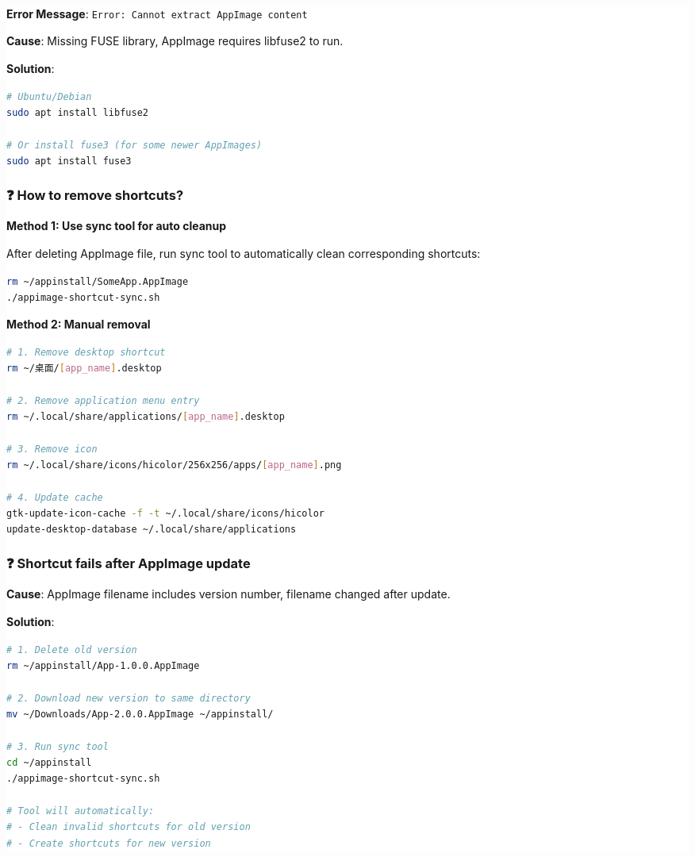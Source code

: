 **Error Message**: `Error: Cannot extract AppImage content`

**Cause**: Missing FUSE library, AppImage requires libfuse2 to run.

**Solution**:

```bash
# Ubuntu/Debian
sudo apt install libfuse2

# Or install fuse3 (for some newer AppImages)
sudo apt install fuse3
```

### ❓ How to remove shortcuts?

**Method 1: Use sync tool for auto cleanup**

After deleting AppImage file, run sync tool to automatically clean corresponding shortcuts:

```bash
rm ~/appinstall/SomeApp.AppImage
./appimage-shortcut-sync.sh
```

**Method 2: Manual removal**

```bash
# 1. Remove desktop shortcut
rm ~/桌面/[app_name].desktop

# 2. Remove application menu entry
rm ~/.local/share/applications/[app_name].desktop

# 3. Remove icon
rm ~/.local/share/icons/hicolor/256x256/apps/[app_name].png

# 4. Update cache
gtk-update-icon-cache -f -t ~/.local/share/icons/hicolor
update-desktop-database ~/.local/share/applications
```

### ❓ Shortcut fails after AppImage update

**Cause**: AppImage filename includes version number, filename changed after update.

**Solution**:

```bash
# 1. Delete old version
rm ~/appinstall/App-1.0.0.AppImage

# 2. Download new version to same directory
mv ~/Downloads/App-2.0.0.AppImage ~/appinstall/

# 3. Run sync tool
cd ~/appinstall
./appimage-shortcut-sync.sh

# Tool will automatically:
# - Clean invalid shortcuts for old version
# - Create shortcuts for new version
```
